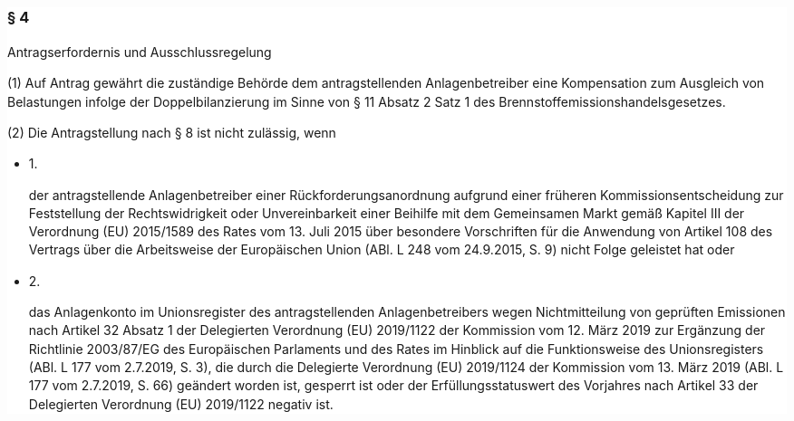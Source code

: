 </div>

<span id="BJNR01D0A0023BJNE000600000.html"></span>

### § 4  
Antragserfordernis und Ausschlussregelung

<div>

<div class="jnhtml">

<div>

<div class="jurAbsatz">

(1) Auf Antrag gewährt die zuständige Behörde dem antragstellenden
Anlagenbetreiber eine Kompensation zum Ausgleich von Belastungen infolge
der Doppelbilanzierung im Sinne von § 11 Absatz 2 Satz 1 des
Brennstoffemissionshandelsgesetzes.

</div>

<div class="jurAbsatz">

(2) Die Antragstellung nach § 8 ist nicht zulässig, wenn

  - 1\.
    
    <div>
    
    der antragstellende Anlagenbetreiber einer Rückforderungsanordnung
    aufgrund einer früheren Kommissionsentscheidung zur Feststellung der
    Rechtswidrigkeit oder Unvereinbarkeit einer Beihilfe mit dem
    Gemeinsamen Markt gemäß Kapitel III der Verordnung (EU) 2015/1589
    des Rates vom 13. Juli 2015 über besondere Vorschriften für die
    Anwendung von Artikel 108 des Vertrags über die Arbeitsweise der
    Europäischen Union (ABl. L 248 vom 24.9.2015, S. 9) nicht Folge
    geleistet hat oder
    
    </div>

  - 2\.
    
    <div>
    
    das Anlagenkonto im Unionsregister des antragstellenden
    Anlagenbetreibers wegen Nichtmitteilung von geprüften Emissionen
    nach Artikel 32 Absatz 1 der Delegierten Verordnung (EU) 2019/1122
    der Kommission vom 12. März 2019 zur Ergänzung der Richtlinie
    2003/87/EG des Europäischen Parlaments und des Rates im Hinblick auf
    die Funktionsweise des Unionsregisters (ABl. L 177 vom 2.7.2019, S.
    3), die durch die Delegierte Verordnung (EU) 2019/1124 der
    Kommission vom 13. März 2019 (ABl. L 177 vom 2.7.2019, S. 66)
    geändert worden ist, gesperrt ist oder der Erfüllungsstatuswert des
    Vorjahres nach Artikel 33 der Delegierten Verordnung (EU) 2019/1122
    negativ ist.
    
    </div>
